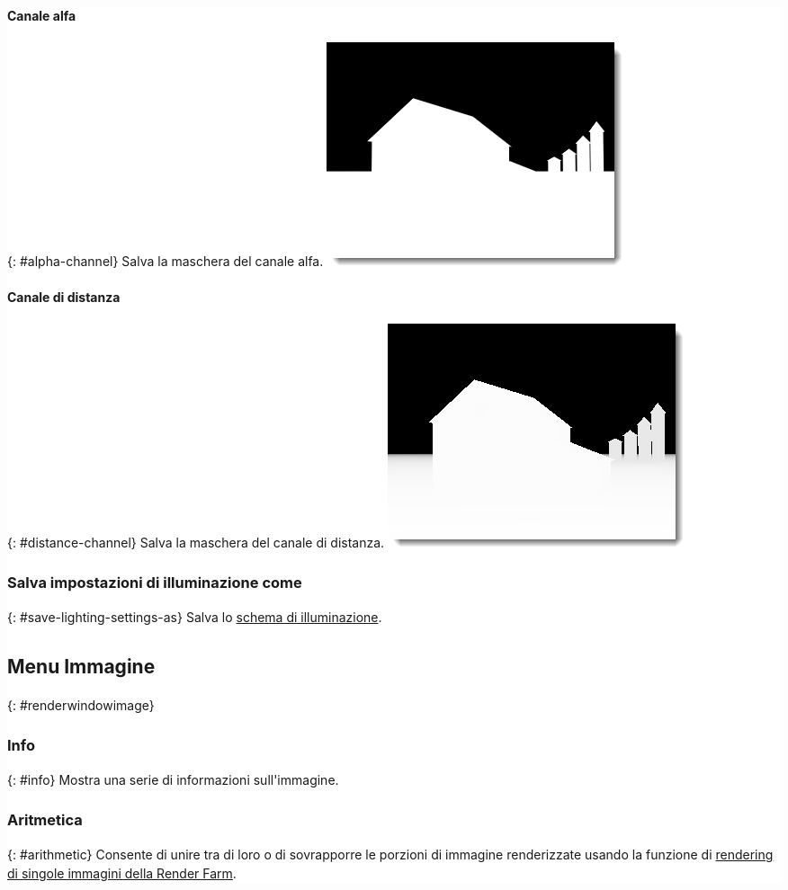 #### Canale alfa
{: #alpha-channel}
Salva la maschera del canale alfa.
![images/alphachannel.png](images/alphachannel.png)

#### Canale di distanza
{: #distance-channel}
Salva la maschera del canale di distanza.
![images/distancechannel.png](images/distancechannel.png)

### Salva impostazioni di illuminazione come
{: #save-lighting-settings-as}
Salva lo [schema di illuminazione](lighting-tab.html#open-lighting-scheme).

## Menu Immagine
{: #renderwindowimage}

### Info
{: #info}
Mostra una serie di informazioni sull'immagine.

### Aritmetica
{: #arithmetic}
Consente di unire tra di loro o di sovrapporre le porzioni di immagine renderizzate usando la funzione di [rendering di singole immagini della Render Farm](automate-rendering.html#single-images).
